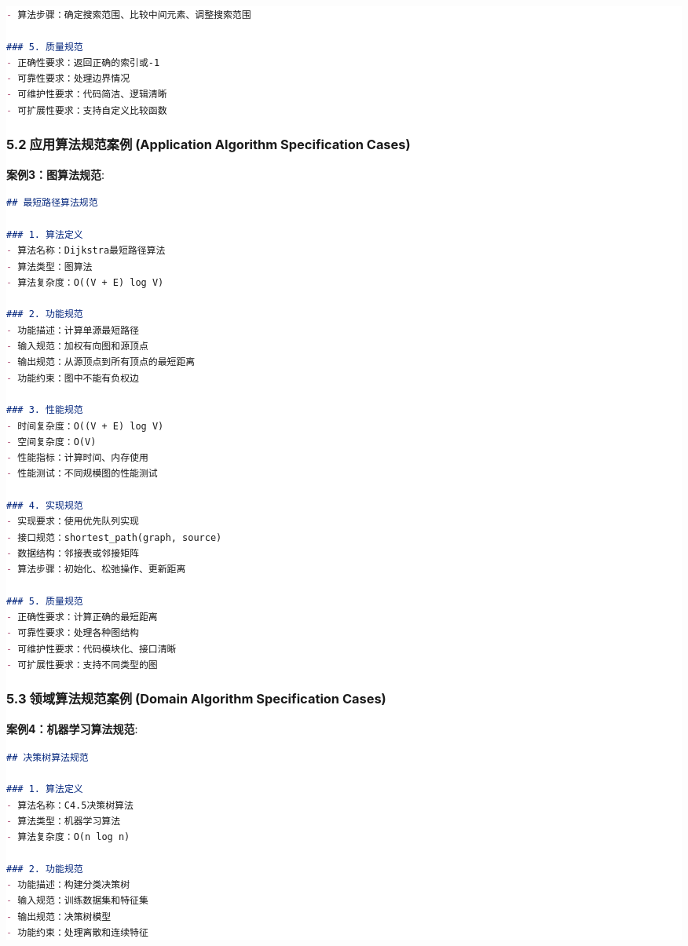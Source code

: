 ```markdown
- 算法步骤：确定搜索范围、比较中间元素、调整搜索范围

### 5. 质量规范
- 正确性要求：返回正确的索引或-1
- 可靠性要求：处理边界情况
- 可维护性要求：代码简洁、逻辑清晰
- 可扩展性要求：支持自定义比较函数
```

### 5.2 应用算法规范案例 (Application Algorithm Specification Cases)

**案例3：图算法规范**:

```markdown
## 最短路径算法规范

### 1. 算法定义
- 算法名称：Dijkstra最短路径算法
- 算法类型：图算法
- 算法复杂度：O((V + E) log V)

### 2. 功能规范
- 功能描述：计算单源最短路径
- 输入规范：加权有向图和源顶点
- 输出规范：从源顶点到所有顶点的最短距离
- 功能约束：图中不能有负权边

### 3. 性能规范
- 时间复杂度：O((V + E) log V)
- 空间复杂度：O(V)
- 性能指标：计算时间、内存使用
- 性能测试：不同规模图的性能测试

### 4. 实现规范
- 实现要求：使用优先队列实现
- 接口规范：shortest_path(graph, source)
- 数据结构：邻接表或邻接矩阵
- 算法步骤：初始化、松弛操作、更新距离

### 5. 质量规范
- 正确性要求：计算正确的最短距离
- 可靠性要求：处理各种图结构
- 可维护性要求：代码模块化、接口清晰
- 可扩展性要求：支持不同类型的图
```

### 5.3 领域算法规范案例 (Domain Algorithm Specification Cases)

**案例4：机器学习算法规范**:

```markdown
## 决策树算法规范

### 1. 算法定义
- 算法名称：C4.5决策树算法
- 算法类型：机器学习算法
- 算法复杂度：O(n log n)

### 2. 功能规范
- 功能描述：构建分类决策树
- 输入规范：训练数据集和特征集
- 输出规范：决策树模型
- 功能约束：处理离散和连续特征

```